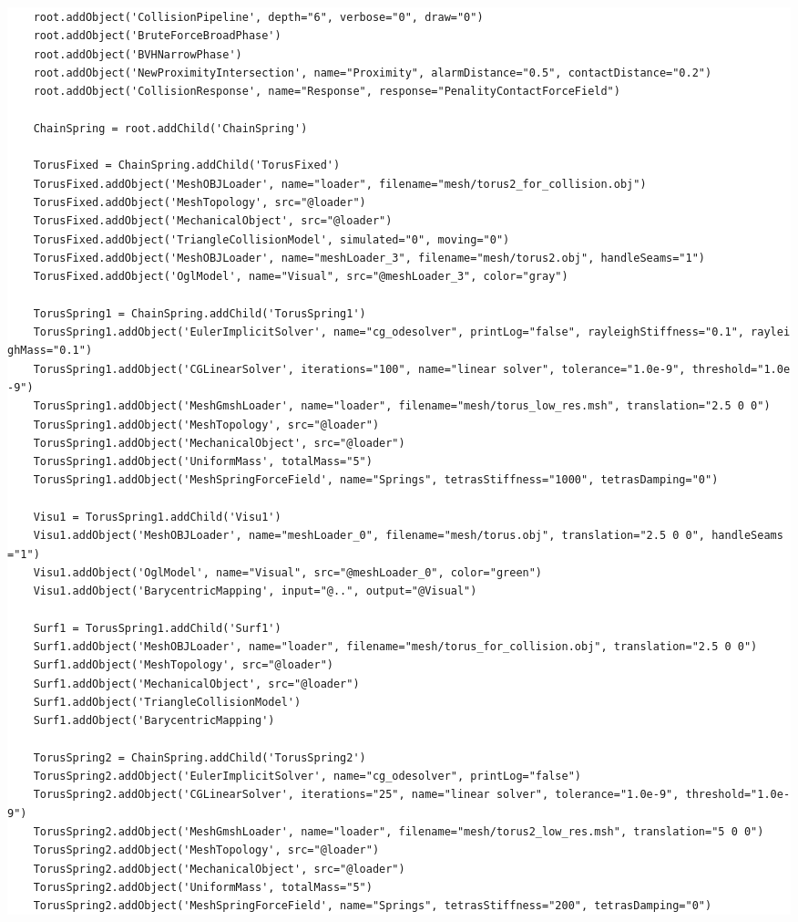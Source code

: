         root.addObject('CollisionPipeline', depth="6", verbose="0", draw="0")
        root.addObject('BruteForceBroadPhase')
        root.addObject('BVHNarrowPhase')
        root.addObject('NewProximityIntersection', name="Proximity", alarmDistance="0.5", contactDistance="0.2")
        root.addObject('CollisionResponse', name="Response", response="PenalityContactForceField")

        ChainSpring = root.addChild('ChainSpring')

        TorusFixed = ChainSpring.addChild('TorusFixed')
        TorusFixed.addObject('MeshOBJLoader', name="loader", filename="mesh/torus2_for_collision.obj")
        TorusFixed.addObject('MeshTopology', src="@loader")
        TorusFixed.addObject('MechanicalObject', src="@loader")
        TorusFixed.addObject('TriangleCollisionModel', simulated="0", moving="0")
        TorusFixed.addObject('MeshOBJLoader', name="meshLoader_3", filename="mesh/torus2.obj", handleSeams="1")
        TorusFixed.addObject('OglModel', name="Visual", src="@meshLoader_3", color="gray")

        TorusSpring1 = ChainSpring.addChild('TorusSpring1')
        TorusSpring1.addObject('EulerImplicitSolver', name="cg_odesolver", printLog="false", rayleighStiffness="0.1", rayleighMass="0.1")
        TorusSpring1.addObject('CGLinearSolver', iterations="100", name="linear solver", tolerance="1.0e-9", threshold="1.0e-9")
        TorusSpring1.addObject('MeshGmshLoader', name="loader", filename="mesh/torus_low_res.msh", translation="2.5 0 0")
        TorusSpring1.addObject('MeshTopology', src="@loader")
        TorusSpring1.addObject('MechanicalObject', src="@loader")
        TorusSpring1.addObject('UniformMass', totalMass="5")
        TorusSpring1.addObject('MeshSpringForceField', name="Springs", tetrasStiffness="1000", tetrasDamping="0")

        Visu1 = TorusSpring1.addChild('Visu1')
        Visu1.addObject('MeshOBJLoader', name="meshLoader_0", filename="mesh/torus.obj", translation="2.5 0 0", handleSeams="1")
        Visu1.addObject('OglModel', name="Visual", src="@meshLoader_0", color="green")
        Visu1.addObject('BarycentricMapping', input="@..", output="@Visual")

        Surf1 = TorusSpring1.addChild('Surf1')
        Surf1.addObject('MeshOBJLoader', name="loader", filename="mesh/torus_for_collision.obj", translation="2.5 0 0")
        Surf1.addObject('MeshTopology', src="@loader")
        Surf1.addObject('MechanicalObject', src="@loader")
        Surf1.addObject('TriangleCollisionModel')
        Surf1.addObject('BarycentricMapping')

        TorusSpring2 = ChainSpring.addChild('TorusSpring2')
        TorusSpring2.addObject('EulerImplicitSolver', name="cg_odesolver", printLog="false")
        TorusSpring2.addObject('CGLinearSolver', iterations="25", name="linear solver", tolerance="1.0e-9", threshold="1.0e-9")
        TorusSpring2.addObject('MeshGmshLoader', name="loader", filename="mesh/torus2_low_res.msh", translation="5 0 0")
        TorusSpring2.addObject('MeshTopology', src="@loader")
        TorusSpring2.addObject('MechanicalObject', src="@loader")
        TorusSpring2.addObject('UniformMass', totalMass="5")
        TorusSpring2.addObject('MeshSpringForceField', name="Springs", tetrasStiffness="200", tetrasDamping="0")
